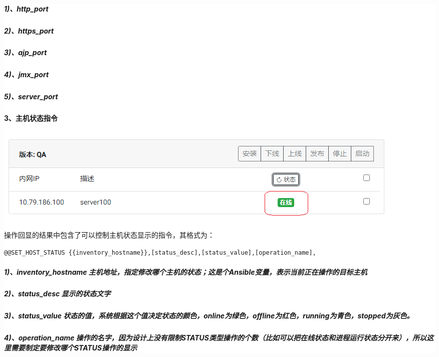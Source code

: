 ##### 1)、http_port
##### 2)、https_port
##### 3)、ajp_port
##### 4)、jmx_port
##### 5)、server_port


#### 3、主机状态指令

 ![image](./docs/images/app-status.png)

操作回显的结果中包含了可以控制主机状态显示的指令，其格式为：
```text
@@SET_HOST_STATUS {{inventory_hostname}},[status_desc],[status_value],[operation_name],
```

##### 1)、inventory_hostname 主机地址，指定修改哪个主机的状态；这是个Ansible变量，表示当前正在操作的目标主机
##### 2)、status_desc 显示的状态文字
##### 3)、status_value 状态的值，系统根据这个值决定状态的颜色，online为绿色，offline为红色，running为青色，stopped为灰色。
##### 4)、operation_name 操作的名字，因为设计上没有限制STATUS类型操作的个数（比如可以把在线状态和进程运行状态分开来），所以这里需要制定要修改哪个STATUS操作的显示
